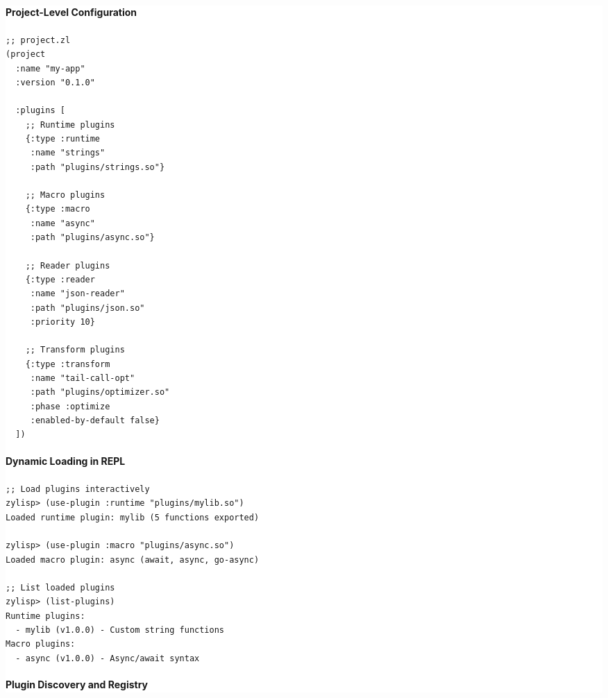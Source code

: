 #### Project-Level Configuration

```zylisp
;; project.zl
(project
  :name "my-app"
  :version "0.1.0"
  
  :plugins [
    ;; Runtime plugins
    {:type :runtime
     :name "strings"
     :path "plugins/strings.so"}
    
    ;; Macro plugins
    {:type :macro
     :name "async"
     :path "plugins/async.so"}
    
    ;; Reader plugins
    {:type :reader
     :name "json-reader"
     :path "plugins/json.so"
     :priority 10}
    
    ;; Transform plugins
    {:type :transform
     :name "tail-call-opt"
     :path "plugins/optimizer.so"
     :phase :optimize
     :enabled-by-default false}
  ])
```

#### Dynamic Loading in REPL

```zylisp
;; Load plugins interactively
zylisp> (use-plugin :runtime "plugins/mylib.so")
Loaded runtime plugin: mylib (5 functions exported)

zylisp> (use-plugin :macro "plugins/async.so")
Loaded macro plugin: async (await, async, go-async)

;; List loaded plugins
zylisp> (list-plugins)
Runtime plugins:
  - mylib (v1.0.0) - Custom string functions
Macro plugins:
  - async (v1.0.0) - Async/await syntax
```

#### Plugin Discovery and Registry
